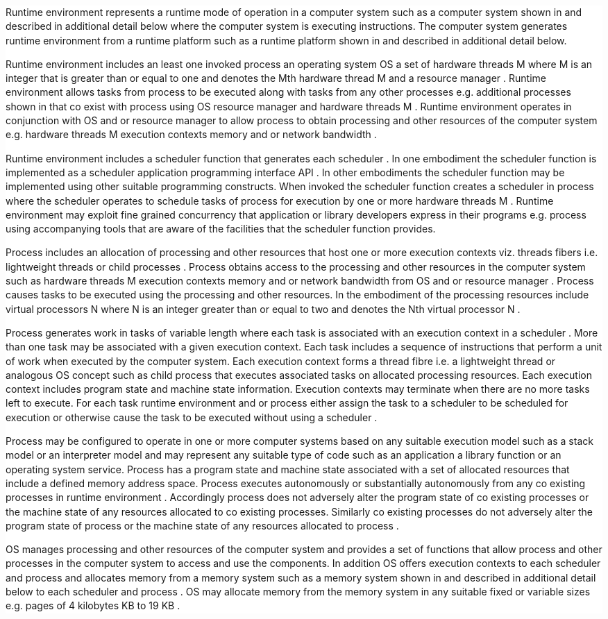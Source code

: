 Runtime environment represents a runtime mode of operation in a computer system such as a computer system shown in and described in additional detail below where the computer system is executing instructions. The computer system generates runtime environment from a runtime platform such as a runtime platform shown in and described in additional detail below.

Runtime environment includes an least one invoked process an operating system OS a set of hardware threads M where M is an integer that is greater than or equal to one and denotes the Mth hardware thread M and a resource manager . Runtime environment allows tasks from process to be executed along with tasks from any other processes e.g. additional processes shown in that co exist with process using OS resource manager and hardware threads M . Runtime environment operates in conjunction with OS and or resource manager to allow process to obtain processing and other resources of the computer system e.g. hardware threads M execution contexts memory and or network bandwidth .

Runtime environment includes a scheduler function that generates each scheduler . In one embodiment the scheduler function is implemented as a scheduler application programming interface API . In other embodiments the scheduler function may be implemented using other suitable programming constructs. When invoked the scheduler function creates a scheduler in process where the scheduler operates to schedule tasks of process for execution by one or more hardware threads M . Runtime environment may exploit fine grained concurrency that application or library developers express in their programs e.g. process using accompanying tools that are aware of the facilities that the scheduler function provides.

Process includes an allocation of processing and other resources that host one or more execution contexts viz. threads fibers i.e. lightweight threads or child processes . Process obtains access to the processing and other resources in the computer system such as hardware threads M execution contexts memory and or network bandwidth from OS and or resource manager . Process causes tasks to be executed using the processing and other resources. In the embodiment of the processing resources include virtual processors N where N is an integer greater than or equal to two and denotes the Nth virtual processor N .

Process generates work in tasks of variable length where each task is associated with an execution context in a scheduler . More than one task may be associated with a given execution context. Each task includes a sequence of instructions that perform a unit of work when executed by the computer system. Each execution context forms a thread fibre i.e. a lightweight thread or analogous OS concept such as child process that executes associated tasks on allocated processing resources. Each execution context includes program state and machine state information. Execution contexts may terminate when there are no more tasks left to execute. For each task runtime environment and or process either assign the task to a scheduler to be scheduled for execution or otherwise cause the task to be executed without using a scheduler .

Process may be configured to operate in one or more computer systems based on any suitable execution model such as a stack model or an interpreter model and may represent any suitable type of code such as an application a library function or an operating system service. Process has a program state and machine state associated with a set of allocated resources that include a defined memory address space. Process executes autonomously or substantially autonomously from any co existing processes in runtime environment . Accordingly process does not adversely alter the program state of co existing processes or the machine state of any resources allocated to co existing processes. Similarly co existing processes do not adversely alter the program state of process or the machine state of any resources allocated to process .

OS manages processing and other resources of the computer system and provides a set of functions that allow process and other processes in the computer system to access and use the components. In addition OS offers execution contexts to each scheduler and process and allocates memory from a memory system such as a memory system shown in and described in additional detail below to each scheduler and process . OS may allocate memory from the memory system in any suitable fixed or variable sizes e.g. pages of 4 kilobytes KB to 19 KB .
